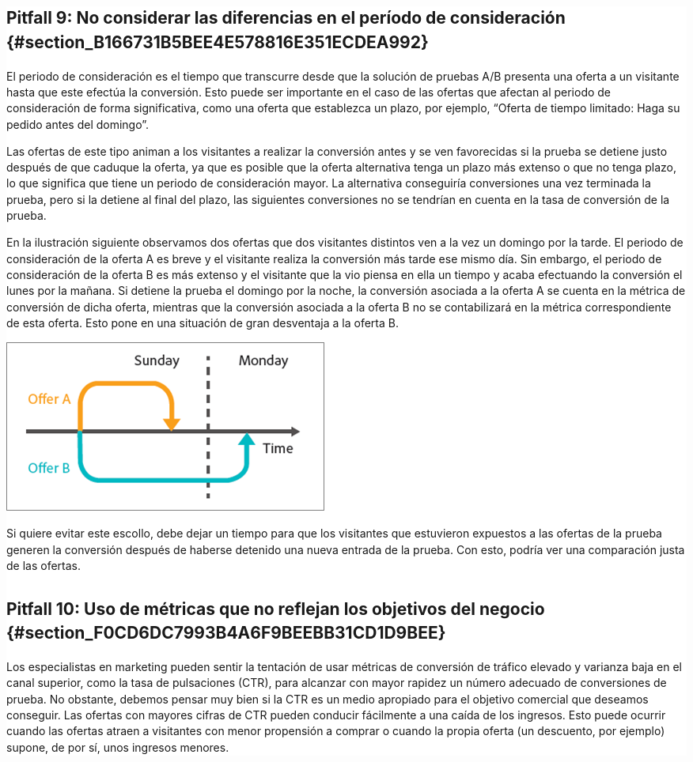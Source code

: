 ## Pitfall 9: No considerar las diferencias en el período de consideración {#section_B166731B5BEE4E578816E351ECDEA992}

El periodo de consideración es el tiempo que transcurre desde que la solución de pruebas A/B presenta una oferta a un visitante hasta que este efectúa la conversión. Esto puede ser importante en el caso de las ofertas que afectan al periodo de consideración de forma significativa, como una oferta que establezca un plazo, por ejemplo, “Oferta de tiempo limitado: Haga su pedido antes del domingo”.

Las ofertas de este tipo animan a los visitantes a realizar la conversión antes y se ven favorecidas si la prueba se detiene justo después de que caduque la oferta, ya que es posible que la oferta alternativa tenga un plazo más extenso o que no tenga plazo, lo que significa que tiene un periodo de consideración mayor. La alternativa conseguiría conversiones una vez terminada la prueba, pero si la detiene al final del plazo, las siguientes conversiones no se tendrían en cuenta en la tasa de conversión de la prueba.

En la ilustración siguiente observamos dos ofertas que dos visitantes distintos ven a la vez un domingo por la tarde. El periodo de consideración de la oferta A es breve y el visitante realiza la conversión más tarde ese mismo día. Sin embargo, el periodo de consideración de la oferta B es más extenso y el visitante que la vio piensa en ella un tiempo y acaba efectuando la conversión el lunes por la mañana. Si detiene la prueba el domingo por la noche, la conversión asociada a la oferta A se cuenta en la métrica de conversión de dicha oferta, mientras que la conversión asociada a la oferta B no se contabilizará en la métrica correspondiente de esta oferta. Esto pone en una situación de gran desventaja a la oferta B.

![](assets/pitfalls5.png)

Si quiere evitar este escollo, debe dejar un tiempo para que los visitantes que estuvieron expuestos a las ofertas de la prueba generen la conversión después de haberse detenido una nueva entrada de la prueba. Con esto, podría ver una comparación justa de las ofertas.

## Pitfall 10: Uso de métricas que no reflejan los objetivos del negocio {#section_F0CD6DC7993B4A6F9BEEBB31CD1D9BEE}

Los especialistas en marketing pueden sentir la tentación de usar métricas de conversión de tráfico elevado y varianza baja en el canal superior, como la tasa de pulsaciones (CTR), para alcanzar con mayor rapidez un número adecuado de conversiones de prueba. No obstante, debemos pensar muy bien si la CTR es un medio apropiado para el objetivo comercial que deseamos conseguir. Las ofertas con mayores cifras de CTR pueden conducir fácilmente a una caída de los ingresos. Esto puede ocurrir cuando las ofertas atraen a visitantes con menor propensión a comprar o cuando la propia oferta (un descuento, por ejemplo) supone, de por sí, unos ingresos menores.
